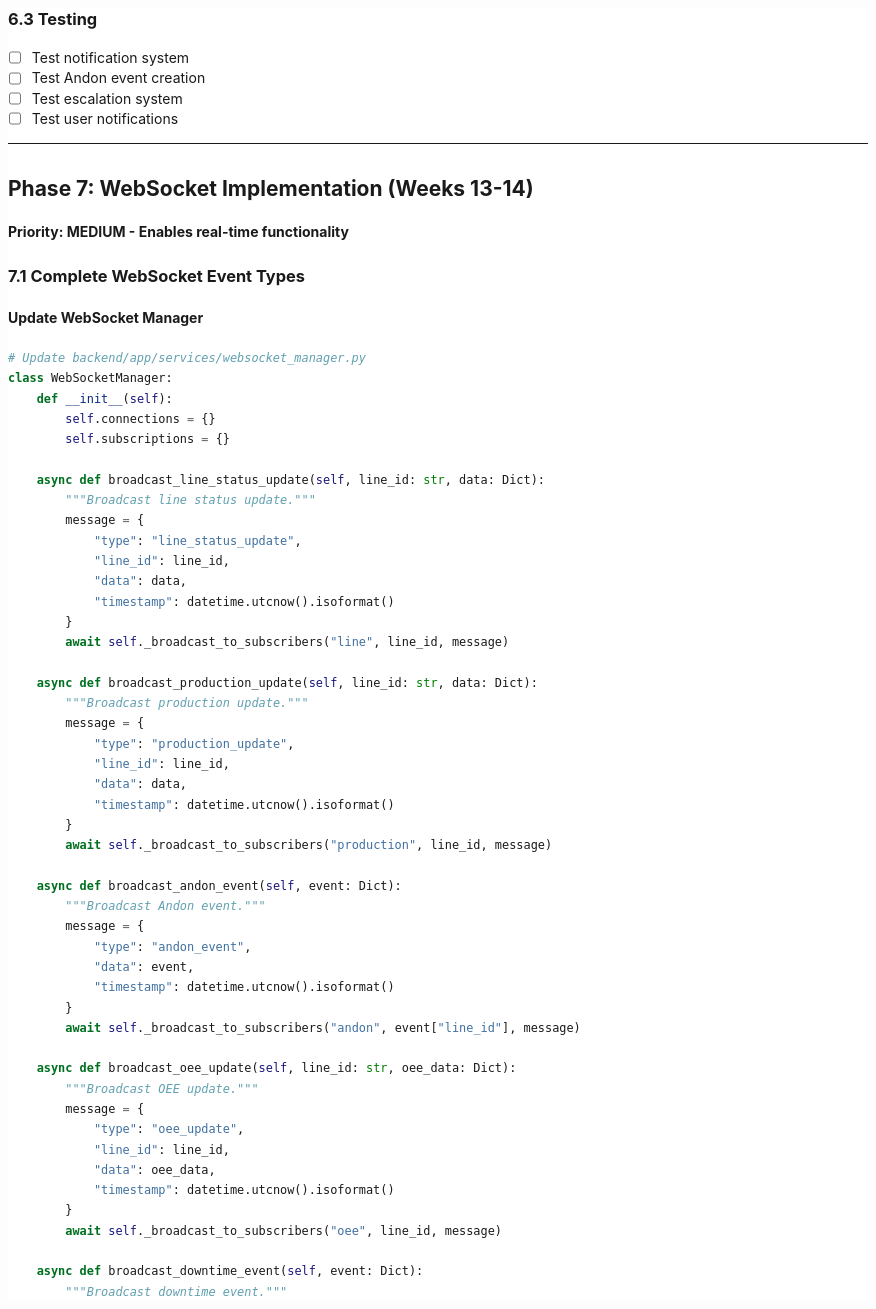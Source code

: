 ### 6.3 Testing
- [ ] Test notification system
- [ ] Test Andon event creation
- [ ] Test escalation system
- [ ] Test user notifications

---

## Phase 7: WebSocket Implementation (Weeks 13-14)
**Priority: MEDIUM - Enables real-time functionality**

### 7.1 Complete WebSocket Event Types

#### Update WebSocket Manager
```python
# Update backend/app/services/websocket_manager.py
class WebSocketManager:
    def __init__(self):
        self.connections = {}
        self.subscriptions = {}
    
    async def broadcast_line_status_update(self, line_id: str, data: Dict):
        """Broadcast line status update."""
        message = {
            "type": "line_status_update",
            "line_id": line_id,
            "data": data,
            "timestamp": datetime.utcnow().isoformat()
        }
        await self._broadcast_to_subscribers("line", line_id, message)
    
    async def broadcast_production_update(self, line_id: str, data: Dict):
        """Broadcast production update."""
        message = {
            "type": "production_update",
            "line_id": line_id,
            "data": data,
            "timestamp": datetime.utcnow().isoformat()
        }
        await self._broadcast_to_subscribers("production", line_id, message)
    
    async def broadcast_andon_event(self, event: Dict):
        """Broadcast Andon event."""
        message = {
            "type": "andon_event",
            "data": event,
            "timestamp": datetime.utcnow().isoformat()
        }
        await self._broadcast_to_subscribers("andon", event["line_id"], message)
    
    async def broadcast_oee_update(self, line_id: str, oee_data: Dict):
        """Broadcast OEE update."""
        message = {
            "type": "oee_update",
            "line_id": line_id,
            "data": oee_data,
            "timestamp": datetime.utcnow().isoformat()
        }
        await self._broadcast_to_subscribers("oee", line_id, message)
    
    async def broadcast_downtime_event(self, event: Dict):
        """Broadcast downtime event."""
```